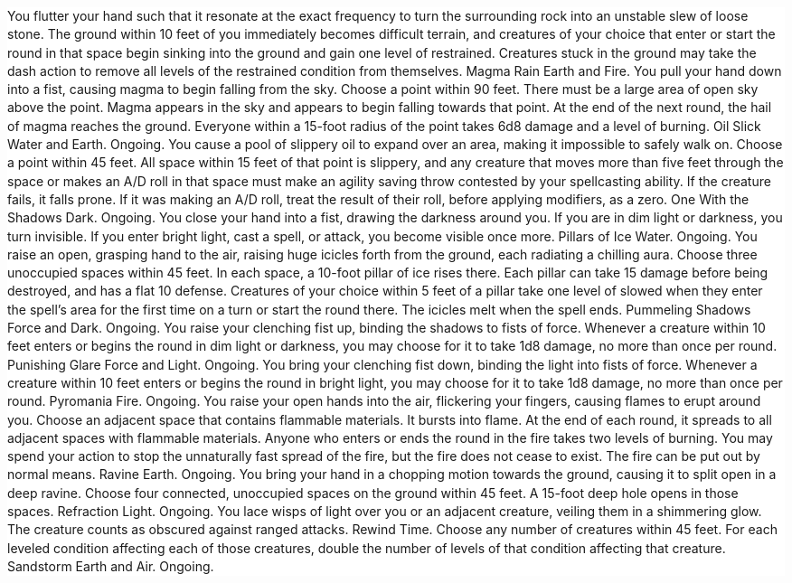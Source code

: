 You flutter your hand such that it resonate at the exact frequency to turn the surrounding rock into an unstable slew of loose stone. The ground within 10 feet of you immediately becomes difficult terrain, and creatures of your choice that enter or start the round in that space begin sinking into the ground and gain one level of restrained. Creatures stuck in the ground may take the dash action to remove all levels of the restrained condition from themselves.
Magma Rain
Earth and Fire.
You pull your hand down into a fist, causing magma to begin falling from the sky. Choose a point within 90 feet. There must be a large area of open sky above the point. Magma appears in the sky and appears to begin falling towards that point. At the end of the next round, the hail of magma reaches the ground. Everyone within a 15-foot radius of the point takes 6d8 damage and a level of burning.
Oil Slick
Water and Earth. Ongoing.
You cause a pool of slippery oil to expand over an area, making it impossible to safely walk on. Choose a point within 45 feet. All space within 15 feet of that point is slippery, and any creature that moves more than five feet through the space or makes an A/D roll in that space must make an agility saving throw contested by your spellcasting ability. If the creature fails, it falls prone. If it was making an A/D roll, treat the result of their roll, before applying modifiers, as a zero.
One With the Shadows
Dark. Ongoing.
You close your hand into a fist, drawing the darkness around you. If you are in dim light or darkness, you turn invisible. If you enter bright light, cast a spell, or attack, you become visible once more.
Pillars of Ice
Water. Ongoing.
You raise an open, grasping hand to the air, raising huge icicles forth from the ground, each radiating a chilling aura. Choose three unoccupied spaces within 45 feet. In each space, a 10-foot pillar of ice rises there. Each pillar can take 15 damage before being destroyed, and has a flat 10 defense. Creatures of your choice within 5 feet of a pillar take one level of slowed when they enter the spell’s area for the first time on a turn or start the round there. The icicles melt when the spell ends.
Pummeling Shadows
Force and Dark. Ongoing.
You raise your clenching fist up, binding the shadows to fists of force. Whenever a creature within 10 feet enters or begins the round in dim light or darkness, you may choose for it to take 1d8 damage, no more than once per round.
Punishing Glare
Force and Light. Ongoing.
You bring your clenching fist down, binding the light into fists of force. Whenever a creature within 10 feet enters or begins the round in bright light, you may choose for it to take 1d8 damage, no more than once per round.
Pyromania
Fire. Ongoing.
You raise your open hands into the air, flickering your fingers, causing flames to erupt around you. Choose an adjacent space that contains flammable materials. It bursts into flame. At the end of each round, it spreads to all adjacent spaces with flammable materials. Anyone who enters or ends the round in the fire takes two levels of burning. You may spend your action to stop the unnaturally fast spread of the fire, but the fire does not cease to exist. The fire can be put out by normal means.
Ravine
Earth. Ongoing.
You bring your hand in a chopping motion towards the ground, causing it to split open in a deep ravine. Choose four connected, unoccupied spaces on the ground within 45 feet. A 15-foot deep hole opens in those spaces.
Refraction
Light. Ongoing.
You lace wisps of light over you or an adjacent creature, veiling them in a shimmering glow. The creature counts as obscured against ranged attacks.
Rewind
Time.
Choose any number of creatures within 45 feet. For each leveled condition affecting each of those creatures, double the number of levels of that condition affecting that creature.
Sandstorm
Earth and Air. Ongoing.